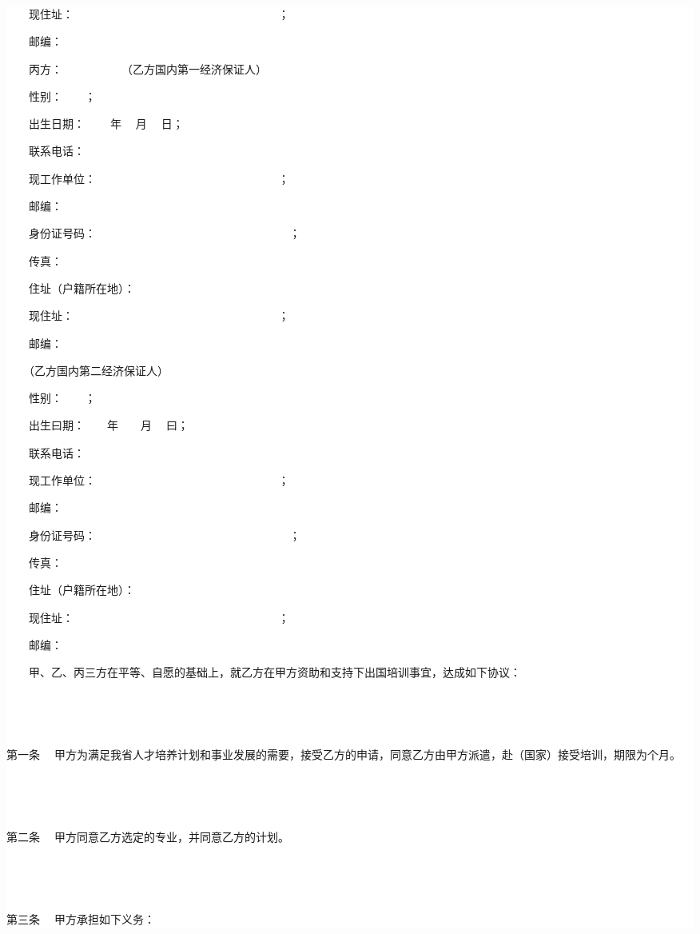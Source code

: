 　　现住址：　　　　　　　　　　　　　　　　　　 ；

　　邮编：

　　丙方：　　　　　 （乙方国内第一经济保证人）

　　性别：　　；

　　出生日期：　　 年　 月　 日；

　　联系电话：

　　现工作单位：　　　　　　　　　　　　　　　　 ；

　　邮编：

　　身份证号码：　　　　　　　　　　　　　　　　　 ；

　　传真：

　　住址（户籍所在地）：

　　现住址：　　　　　　　　　　　　　　　　　　 ；

　　邮编：

　　（乙方国内第二经济保证人）

　　性别：　　；

　　出生曰期：　　年　　月　 曰；

　　联系电话：

　　现工作单位：　　　　　　　　　　　　　　　　 ；

　　邮编：

　　身份证号码：　　　　　　　　　　　　　　　　　 ；

　　传真：

　　住址（户籍所在地）：

　　现住址：　　　　　　　　　　　　　　　　　　 ；

　　邮编：　　

　　甲、乙、丙三方在平等、自愿的基础上，就乙方在甲方资助和支持下出国培训事宜，达成如下协议：

　　

　　

第一条
　甲方为满足我省人才培养计划和事业发展的需要，接受乙方的申请，同意乙方由甲方派遣，赴（国家）接受培训，期限为个月。

　　

　　

第二条
　甲方同意乙方选定的专业，并同意乙方的计划。

　　

　　

第三条
　甲方承担如下义务：
